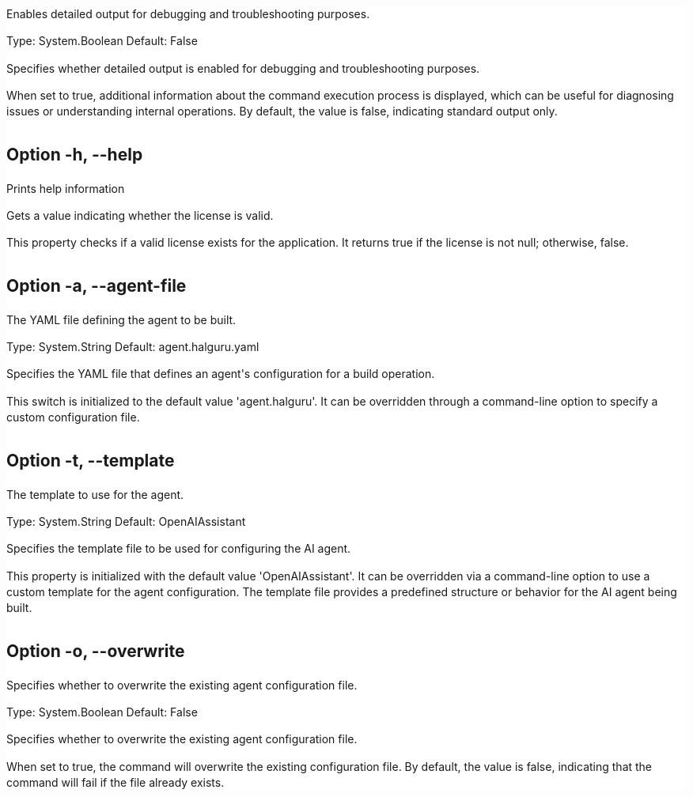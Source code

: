 Enables detailed output for debugging and troubleshooting purposes.

Type: System.Boolean
Default: False

Specifies whether detailed output is enabled for debugging and troubleshooting purposes.

When set to true, additional information about the command execution process is displayed, which can be useful for diagnosing issues or understanding internal operations. By default, the value is false, indicating standard output only.

## Option -h, --help

Prints help information


Gets a value indicating whether the license is valid.

This property checks if a valid license exists for the application. It returns true if the license is not null; otherwise, false.

## Option -a, --agent-file

The YAML file defining the agent to be built.

Type: System.String
Default: agent.halguru.yaml

Specifies the YAML file that defines an agent's configuration for a build operation.

This switch is initialized to the default value 'agent.halguru'. It can be overridden through a command-line option to specify a custom configuration file.

## Option -t, --template

The template to use for the agent.

Type: System.String
Default: OpenAIAssistant

Specifies the template file to be used for configuring the AI agent.

This property is initialized with the default value 'OpenAIAssistant'. It can be overridden via a command-line option to use a custom template for the agent configuration. The template file provides a predefined structure or behavior for the AI agent being built.

## Option -o, --overwrite

Specifies whether to overwrite the existing agent configuration file.

Type: System.Boolean
Default: False

Specifies whether to overwrite the existing agent configuration file.

When set to true, the command will overwrite the existing configuration file. By default, the value is false, indicating that the command will fail if the file already exists.
